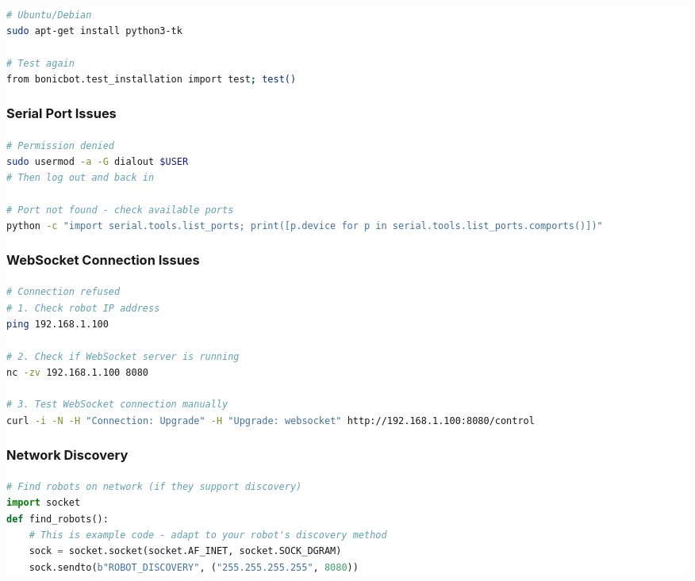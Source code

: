 ```bash
# Ubuntu/Debian
sudo apt-get install python3-tk

# Test again
from bonicbot.test_installation import test; test()
```

### Serial Port Issues
```bash
# Permission denied
sudo usermod -a -G dialout $USER
# Then log out and back in

# Port not found - check available ports
python -c "import serial.tools.list_ports; print([p.device for p in serial.tools.list_ports.comports()])"
```

### WebSocket Connection Issues
```bash
# Connection refused
# 1. Check robot IP address
ping 192.168.1.100

# 2. Check if WebSocket server is running
nc -zv 192.168.1.100 8080

# 3. Test WebSocket connection manually
curl -i -N -H "Connection: Upgrade" -H "Upgrade: websocket" http://192.168.1.100:8080/control
```

### Network Discovery
```python
# Find robots on network (if they support discovery)
import socket
def find_robots():
    # This is example code - adapt to your robot's discovery method
    sock = socket.socket(socket.AF_INET, socket.SOCK_DGRAM)
    sock.sendto(b"ROBOT_DISCOVERY", ("255.255.255.255", 8080))
```